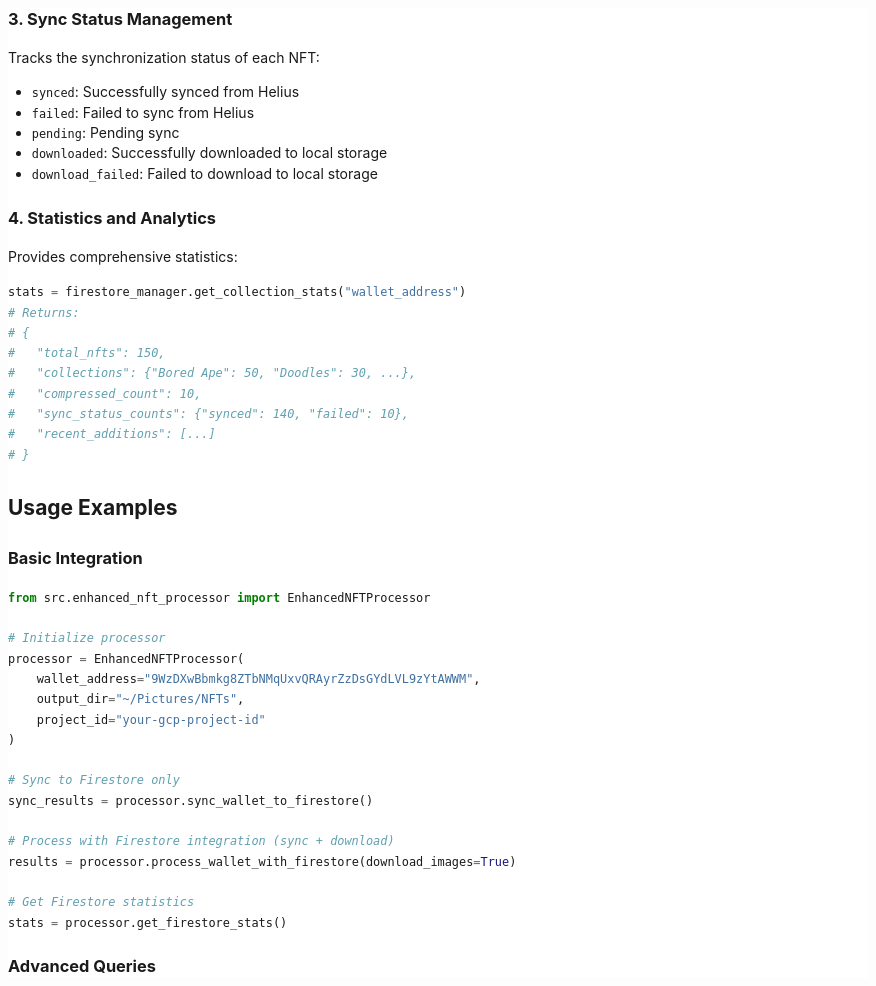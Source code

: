 ### 3. Sync Status Management

Tracks the synchronization status of each NFT:

- `synced`: Successfully synced from Helius
- `failed`: Failed to sync from Helius
- `pending`: Pending sync
- `downloaded`: Successfully downloaded to local storage
- `download_failed`: Failed to download to local storage

### 4. Statistics and Analytics

Provides comprehensive statistics:

```python
stats = firestore_manager.get_collection_stats("wallet_address")
# Returns:
# {
#   "total_nfts": 150,
#   "collections": {"Bored Ape": 50, "Doodles": 30, ...},
#   "compressed_count": 10,
#   "sync_status_counts": {"synced": 140, "failed": 10},
#   "recent_additions": [...]
# }
```

## Usage Examples

### Basic Integration

```python
from src.enhanced_nft_processor import EnhancedNFTProcessor

# Initialize processor
processor = EnhancedNFTProcessor(
    wallet_address="9WzDXwBbmkg8ZTbNMqUxvQRAyrZzDsGYdLVL9zYtAWWM",
    output_dir="~/Pictures/NFTs",
    project_id="your-gcp-project-id"
)

# Sync to Firestore only
sync_results = processor.sync_wallet_to_firestore()

# Process with Firestore integration (sync + download)
results = processor.process_wallet_with_firestore(download_images=True)

# Get Firestore statistics
stats = processor.get_firestore_stats()
```

### Advanced Queries
